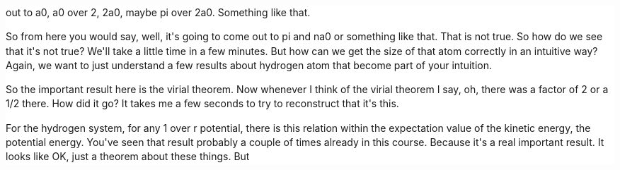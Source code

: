   <span m='227770'>out</span> <span m='228130'>to</span> <span m='228970'>a0,</span>
  <span m='230022'>a0</span> <span m='230760'>over</span> <span m='231250'>2,</span>
  <span m='232470'>2a0,</span> <span m='233910'>maybe</span> <span m='234280'>pi</span>
  <span m='234730'>over</span> <span m='235090'>2a0.</span> <span m='236440'>Something</span>
  <span m='236890'>like</span> <span m='237100'>that.</span> </p><p><span m='238520'>So</span>
  <span m='238690'>from</span> <span m='239020'>here</span> <span m='239380'>you</span>
  <span m='239470'>would</span> <span m='239650'>say,</span> <span m='239920'>well,</span>
  <span m='240470'>it's</span> <span m='240570'>going</span> <span m='240700'>to</span>
  <span m='240820'>come</span> <span m='241090'>out</span> <span m='241390'>to</span>
  <span m='242200'>pi</span> <span m='242890'>and</span> <span m='243230'>na0</span>
  <span m='243940'>or</span> <span m='244120'>something</span> <span m='244500'>like</span>
  <span m='244570'>that.</span> <span m='244780'>That is</span> <span m='245050'>not</span>
  <span m='245350'>true.</span> <span m='246490'>So</span> <span m='249370'>how</span>
  <span m='249640'>do</span> <span m='249790'>we</span> <span m='250000'>see</span>
  <span m='250510'>that</span> <span m='250720'>it's</span> <span m='250960'>not</span>
  <span m='251200'>true?</span> <span m='251500'>We'll</span> <span m='251950'>take</span>
  <span m='252190'>a</span> <span m='252250'>little</span> <span m='252520'>time</span>
  <span m='253600'>in</span> <span m='253720'>a</span> <span m='253780'>few</span>
  <span m='253990'>minutes.</span> <span m='254500'>But</span> <span m='255490'>how</span>
  <span m='255730'>can</span> <span m='255940'>we</span> <span m='256089'>get</span>
  <span m='256420'>the</span> <span m='256570'>size</span> <span m='257140'>of</span>
  <span m='257320'>that</span> <span m='257600'>atom</span> <span m='258670'>correctly</span>
  <span m='260260'>in</span> <span m='260440'>an</span> <span m='260589'>intuitive</span>
  <span m='261339'>way?</span> <span m='262100'>Again,</span> <span m='262260'>we
  want</span> <span m='262540'>to</span> <span m='262870'>just</span> <span m='263320'>understand</span>
  <span m='264700'>a</span> <span m='264790'>few</span> <span m='265270'>results</span>
  <span m='265960'>about</span> <span m='266260'>hydrogen</span> <span m='266830'>atom</span>
  <span m='267220'>that</span> <span m='268120'>become</span> <span m='268870'>part</span>
  <span m='269260'>of</span> <span m='269380'>your</span> <span m='269770'>intuition.</span>
  </p><p><span m='271750'>So</span> <span m='271990'>the</span> <span m='272110'>important</span>
  <span m='272770'>result</span> <span m='273310'>here</span> <span m='273730'>is</span>
  <span m='274000'>the</span> <span m='274150'>virial</span> <span m='274900'>theorem.</span>
  <span m='282880'>Now</span> <span m='283050'>whenever</span> <span m='283500'>I</span>
  <span m='283590'>think</span> <span m='283860'>of</span> <span m='284010'>the</span>
  <span m='284130'>virial</span> <span m='284610'>theorem</span> <span m='285150'>I</span>
  <span m='285240'>say,</span> <span m='285450'>oh,</span> <span m='286110'>there</span>
  <span m='286210'>was</span> <span m='286440'>a</span> <span m='286500'>factor</span>
  <span m='287040'>of</span> <span m='287340'>2</span> <span m='287880'>or</span>
  <span m='288120'>a</span> <span m='288550'>1/2</span> <span m='289020'>there.</span>
  <span m='289750'>How</span> <span m='289890'>did</span> <span m='290100'>it</span>
  <span m='290280'>go?</span> <span m='291560'>It</span> <span m='292230'>takes</span>
  <span m='292530'>me</span> <span m='292650'>a</span> <span m='292710'>few</span>
  <span m='293400'>seconds</span> <span m='294330'>to</span> <span m='294480'>try</span>
  <span m='294960'>to</span> <span m='295110'>reconstruct</span> <span m='296160'>that</span>
  <span m='297690'>it's</span> <span m='298050'>this.</span> </p><p><span m='302430'>For</span>
  <span m='303450'>the</span> <span m='303570'>hydrogen</span> <span m='304350'>system,</span>
  <span m='304800'>for</span> <span m='305040'>any</span> <span m='305530'>1</span>
  <span m='305900'>over</span> <span m='306150'>r</span> <span m='306540'>potential,</span>
  <span m='307590'>there</span> <span m='307800'>is</span> <span m='307920'>this</span>
  <span m='308160'>relation</span> <span m='308820'>within</span> <span m='309150'>the</span>
  <span m='309240'>expectation</span> <span m='310230'>value</span> <span m='310830'>of</span>
  <span m='310950'>the</span> <span m='311070'>kinetic</span> <span m='311610'>energy,</span>
  <span m='312060'>the</span> <span m='312180'>potential</span> <span m='312780'>energy.</span>
  <span m='313160'>You've</span> <span m='313380'>seen</span> <span m='313800'>that</span>
  <span m='314010'>result</span> <span m='314460'>probably</span> <span m='315120'>a</span>
  <span m='315180'>couple</span> <span m='315570'>of</span> <span m='315720'>times</span>
  <span m='316200'>already</span> <span m='316550'>in</span> <span m='316710'>this</span>
  <span m='316950'>course.</span> <span m='318550'>Because</span> <span m='319180'>it's</span>
  <span m='319390'>a</span> <span m='319450'>real</span> <span m='319750'>important</span>
  <span m='320470'>result.</span> <span m='321070'>It</span> <span m='321190'>looks</span>
  <span m='321430'>like</span> <span m='321670'>OK,</span> <span m='322360'>just</span>
  <span m='322630'>a</span> <span m='322720'>theorem</span> <span m='323380'>about</span>
  <span m='324190'>these</span> <span m='324430'>things.</span> <span m='324920'>But</span>